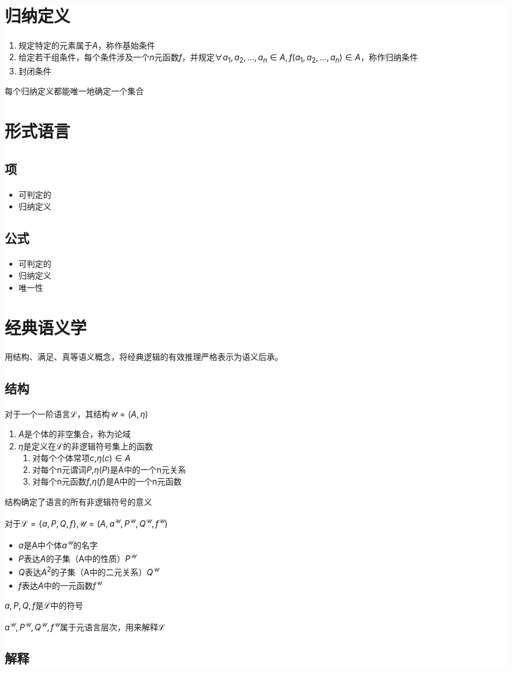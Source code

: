 # 归纳定义

1. 规定特定的元素属于$A$，称作基始条件
2. 给定若干组条件，每个条件涉及一个$n$元函数$f$，并规定$\forall a_1,a_2,...,a_n\in A,f(a_1,a_2,...,a_n)\in A$，称作归纳条件
3. 封闭条件

每个归纳定义都能唯一地确定一个集合

# 形式语言

## 项

- 可判定的
- 归纳定义

## 公式

- 可判定的
- 归纳定义
- 唯一性

# 经典语义学

用结构、满足、真等语义概念，将经典逻辑的有效推理严格表示为语义后承。

## 结构

对于一个一阶语言$\mathscr{L}$，其结构$\mathscr{U}=(A,\eta)$

1. $A$是个体的非空集合，称为论域
2. $\eta$是定义在$\mathscr{L}$的非逻辑符号集上的函数
   1. 对每个个体常项$c$,$\eta(c)\in A$
   2. 对每个n元谓词$P$,$\eta(P)$是A中的一个n元关系
   3. 对每个n元函数$f$,$\eta(f)$是A中的一个n元函数

结构确定了语言的所有非逻辑符号的意义

对于$\mathscr{L}=\{a,P,Q,f\}$,$\mathscr{U}=(A,a^\mathscr{U},P^\mathscr{U},Q^\mathscr{U},f^\mathscr{U})$

- $a$是A中个体$a^\mathscr{U}$的名字
- $P$表达$A$的子集（A中的性质）$P^\mathscr{U}$
- $Q$表达$A^2$的子集（A中的二元关系）$Q^\mathscr{U}$
- $f$表达$A$中的一元函数$f^\mathscr{U}$

$a,P,Q,f$是$\mathscr{L}$中的符号

$a^\mathscr{U},P^\mathscr{U},Q^\mathscr{U},f^\mathscr{U}$属于元语言层次，用来解释$\mathscr{L}$

## 解释

